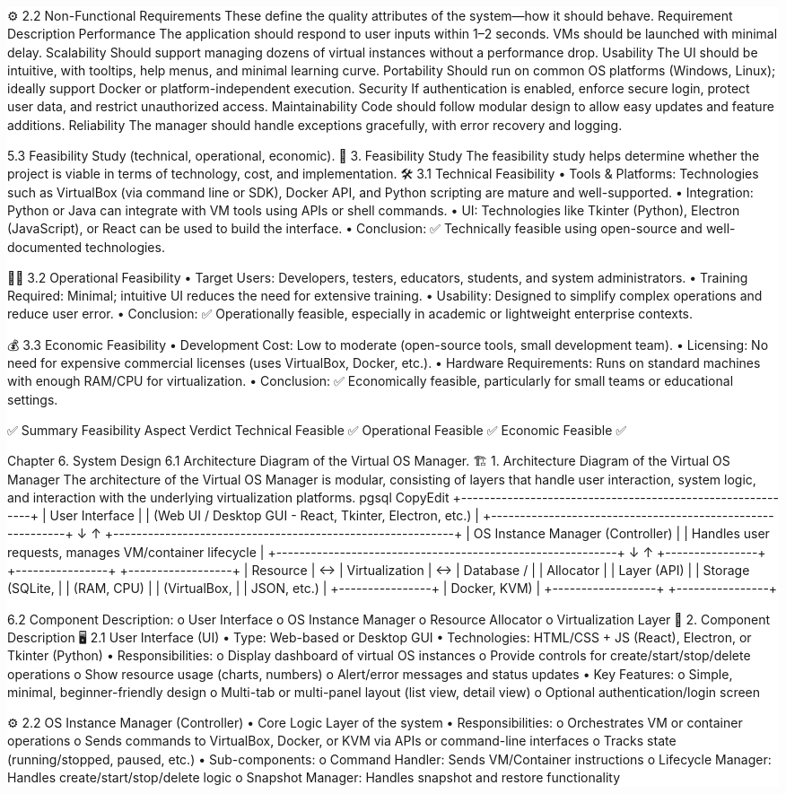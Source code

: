 ⚙️ 2.2 Non-Functional Requirements These define the quality attributes of the system—how it should behave. Requirement Description Performance The application should respond to user inputs within 1–2 seconds. VMs should be launched with minimal delay. Scalability Should support managing dozens of virtual instances without a performance drop. Usability The UI should be intuitive, with tooltips, help menus, and minimal learning curve. Portability Should run on common OS platforms (Windows, Linux); ideally support Docker or platform-independent execution. Security If authentication is enabled, enforce secure login, protect user data, and restrict unauthorized access. Maintainability Code should follow modular design to allow easy updates and feature additions. Reliability The manager should handle exceptions gracefully, with error recovery and logging.

5.3 Feasibility Study (technical, operational, economic). 🔎 3. Feasibility Study The feasibility study helps determine whether the project is viable in terms of technology, cost, and implementation. 🛠️ 3.1 Technical Feasibility • Tools & Platforms: Technologies such as VirtualBox (via command line or SDK), Docker API, and Python scripting are mature and well-supported. • Integration: Python or Java can integrate with VM tools using APIs or shell commands. • UI: Technologies like Tkinter (Python), Electron (JavaScript), or React can be used to build the interface. • Conclusion: ✅ Technically feasible using open-source and well-documented technologies.

🧑‍💼 3.2 Operational Feasibility • Target Users: Developers, testers, educators, students, and system administrators. • Training Required: Minimal; intuitive UI reduces the need for extensive training. • Usability: Designed to simplify complex operations and reduce user error. • Conclusion: ✅ Operationally feasible, especially in academic or lightweight enterprise contexts.

💰 3.3 Economic Feasibility • Development Cost: Low to moderate (open-source tools, small development team). • Licensing: No need for expensive commercial licenses (uses VirtualBox, Docker, etc.). • Hardware Requirements: Runs on standard machines with enough RAM/CPU for virtualization. • Conclusion: ✅ Economically feasible, particularly for small teams or educational settings.

✅ Summary Feasibility Aspect Verdict Technical Feasible ✅ Operational Feasible ✅ Economic Feasible ✅

Chapter 6. System Design 6.1 Architecture Diagram of the Virtual OS Manager. 🏗️ 1. Architecture Diagram of the Virtual OS Manager The architecture of the Virtual OS Manager is modular, consisting of layers that handle user interaction, system logic, and interaction with the underlying virtualization platforms. pgsql CopyEdit +-----------------------------------------------------------+ | User Interface | | (Web UI / Desktop GUI - React, Tkinter, Electron, etc.) | +-----------------------------------------------------------+ ↓ ↑ +-----------------------------------------------------------+ | OS Instance Manager (Controller) | | Handles user requests, manages VM/container lifecycle | +-----------------------------------------------------------+ ↓ ↑ +----------------+ +----------------+ +------------------+ | Resource | <-> | Virtualization | <-> | Database / | | Allocator | | Layer (API) | | Storage (SQLite, | | (RAM, CPU) | | (VirtualBox, | | JSON, etc.) | +----------------+ | Docker, KVM) | +------------------+ +----------------+

6.2 Component Description: o User Interface o OS Instance Manager o Resource Allocator o Virtualization Layer 🧩 2. Component Description 🖥️ 2.1 User Interface (UI) • Type: Web-based or Desktop GUI • Technologies: HTML/CSS + JS (React), Electron, or Tkinter (Python) • Responsibilities: o Display dashboard of virtual OS instances o Provide controls for create/start/stop/delete operations o Show resource usage (charts, numbers) o Alert/error messages and status updates • Key Features: o Simple, minimal, beginner-friendly design o Multi-tab or multi-panel layout (list view, detail view) o Optional authentication/login screen

⚙️ 2.2 OS Instance Manager (Controller) • Core Logic Layer of the system • Responsibilities: o Orchestrates VM or container operations o Sends commands to VirtualBox, Docker, or KVM via APIs or command-line interfaces o Tracks state (running/stopped, paused, etc.) • Sub-components: o Command Handler: Sends VM/Container instructions o Lifecycle Manager: Handles create/start/stop/delete logic o Snapshot Manager: Handles snapshot and restore functionality
